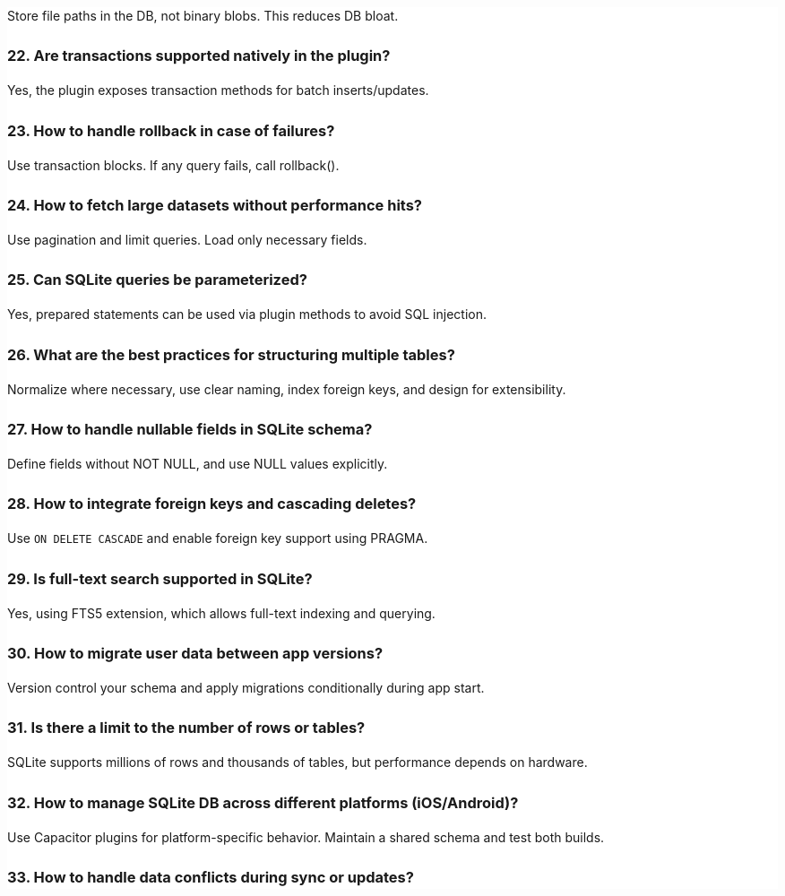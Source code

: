 Store file paths in the DB, not binary blobs. This reduces DB bloat.

### 22. Are transactions supported natively in the plugin?

Yes, the plugin exposes transaction methods for batch inserts/updates.

### 23. How to handle rollback in case of failures?

Use transaction blocks. If any query fails, call rollback().

### 24. How to fetch large datasets without performance hits?

Use pagination and limit queries. Load only necessary fields.

### 25. Can SQLite queries be parameterized?

Yes, prepared statements can be used via plugin methods to avoid SQL injection.

### 26. What are the best practices for structuring multiple tables?

Normalize where necessary, use clear naming, index foreign keys, and design for extensibility.

### 27. How to handle nullable fields in SQLite schema?

Define fields without NOT NULL, and use NULL values explicitly.

### 28. How to integrate foreign keys and cascading deletes?

Use `ON DELETE CASCADE` and enable foreign key support using PRAGMA.

### 29. Is full-text search supported in SQLite?

Yes, using FTS5 extension, which allows full-text indexing and querying.

### 30. How to migrate user data between app versions?

Version control your schema and apply migrations conditionally during app start.

### 31. Is there a limit to the number of rows or tables?

SQLite supports millions of rows and thousands of tables, but performance depends on hardware.

### 32. How to manage SQLite DB across different platforms (iOS/Android)?

Use Capacitor plugins for platform-specific behavior. Maintain a shared schema and test both builds.

### 33. How to handle data conflicts during sync or updates?

